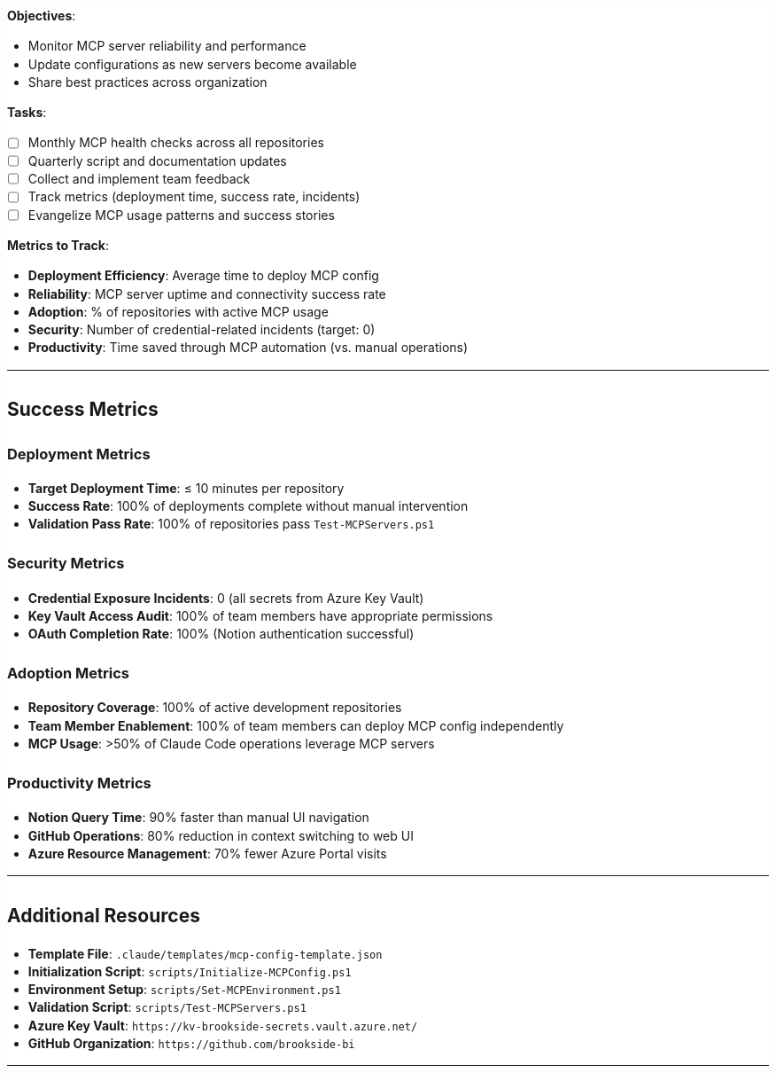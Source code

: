 **Objectives**:
- Monitor MCP server reliability and performance
- Update configurations as new servers become available
- Share best practices across organization

**Tasks**:
- [ ] Monthly MCP health checks across all repositories
- [ ] Quarterly script and documentation updates
- [ ] Collect and implement team feedback
- [ ] Track metrics (deployment time, success rate, incidents)
- [ ] Evangelize MCP usage patterns and success stories

**Metrics to Track**:
- **Deployment Efficiency**: Average time to deploy MCP config
- **Reliability**: MCP server uptime and connectivity success rate
- **Adoption**: % of repositories with active MCP usage
- **Security**: Number of credential-related incidents (target: 0)
- **Productivity**: Time saved through MCP automation (vs. manual operations)

---

## Success Metrics

### Deployment Metrics

- **Target Deployment Time**: ≤ 10 minutes per repository
- **Success Rate**: 100% of deployments complete without manual intervention
- **Validation Pass Rate**: 100% of repositories pass `Test-MCPServers.ps1`

### Security Metrics

- **Credential Exposure Incidents**: 0 (all secrets from Azure Key Vault)
- **Key Vault Access Audit**: 100% of team members have appropriate permissions
- **OAuth Completion Rate**: 100% (Notion authentication successful)

### Adoption Metrics

- **Repository Coverage**: 100% of active development repositories
- **Team Member Enablement**: 100% of team members can deploy MCP config independently
- **MCP Usage**: >50% of Claude Code operations leverage MCP servers

### Productivity Metrics

- **Notion Query Time**: 90% faster than manual UI navigation
- **GitHub Operations**: 80% reduction in context switching to web UI
- **Azure Resource Management**: 70% fewer Azure Portal visits

---

## Additional Resources

- **Template File**: `.claude/templates/mcp-config-template.json`
- **Initialization Script**: `scripts/Initialize-MCPConfig.ps1`
- **Environment Setup**: `scripts/Set-MCPEnvironment.ps1`
- **Validation Script**: `scripts/Test-MCPServers.ps1`
- **Azure Key Vault**: `https://kv-brookside-secrets.vault.azure.net/`
- **GitHub Organization**: `https://github.com/brookside-bi`

---